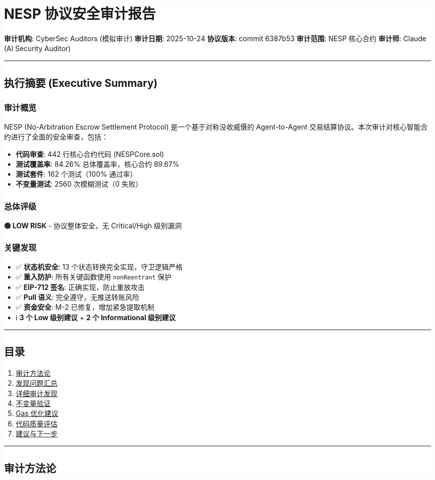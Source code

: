 # NESP 协议安全审计报告

**审计机构**: CyberSec Auditors (模拟审计)
**审计日期**: 2025-10-24
**协议版本**: commit 6387b53
**审计范围**: NESP 核心合约
**审计师**: Claude (AI Security Auditor)

---

## 执行摘要 (Executive Summary)

### 审计概览

NESP (No-Arbitration Escrow Settlement Protocol) 是一个基于对称没收威慑的 Agent-to-Agent 交易结算协议。本次审计对核心智能合约进行了全面的安全审查，包括：

- **代码审查**: 442 行核心合约代码 (NESPCore.sol)
- **测试覆盖率**: 84.26% 总体覆盖率，核心合约 89.67%
- **测试套件**: 162 个测试（100% 通过率）
- **不变量测试**: 2560 次模糊测试（0 失败）

### 总体评级

**🟢 LOW RISK** - 协议整体安全，无 Critical/High 级别漏洞

### 关键发现

- ✅ **状态机安全**: 13 个状态转换完全实现，守卫逻辑严格
- ✅ **重入防护**: 所有关键函数使用 `nonReentrant` 保护
- ✅ **EIP-712 签名**: 正确实现，防止重放攻击
- ✅ **Pull 语义**: 完全遵守，无推送转账风险
- ✅ **资金安全**: M-2 已修复，增加紧急提取机制
- ℹ️ **3 个 Low 级别建议** + **2 个 Informational 级别建议**

---

## 目录

1. [审计方法论](#审计方法论)
2. [发现问题汇总](#发现问题汇总)
3. [详细审计发现](#详细审计发现)
4. [不变量验证](#不变量验证)
5. [Gas 优化建议](#gas-优化建议)
6. [代码质量评估](#代码质量评估)
7. [建议与下一步](#建议与下一步)

---

## 审计方法论

